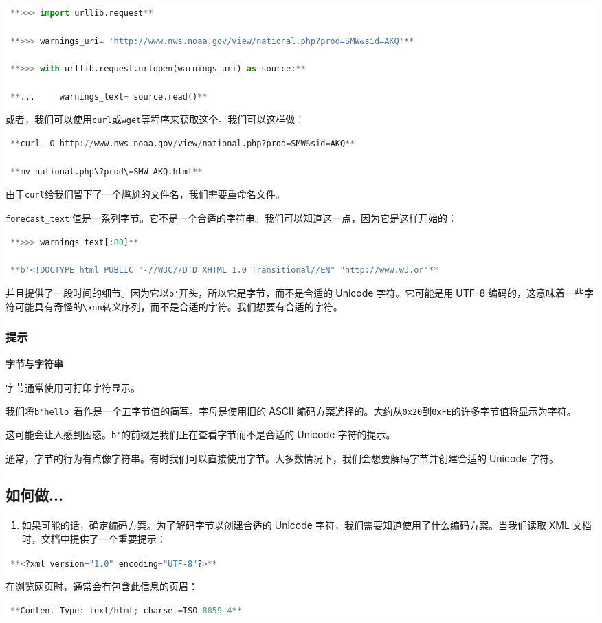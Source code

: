 ```py
 **>>> import urllib.request** 

 **>>> warnings_uri= 'http://www.nws.noaa.gov/view/national.php?prod=SMW&sid=AKQ'** 

 **>>> with urllib.request.urlopen(warnings_uri) as source:** 

 **...     warnings_text= source.read()** 

```

或者，我们可以使用`curl`或`wget`等程序来获取这个。我们可以这样做：

```py
 **curl -O http://www.nws.noaa.gov/view/national.php?prod=SMW&sid=AKQ** 

 **mv national.php\?prod\=SMW AKQ.html** 

```

由于`curl`给我们留下了一个尴尬的文件名，我们需要重命名文件。

`forecast_text` 值是一系列字节。它不是一个合适的字符串。我们可以知道这一点，因为它是这样开始的：

```py
 **>>> warnings_text[:80]** 

 **b'<!DOCTYPE html PUBLIC "-//W3C//DTD XHTML 1.0 Transitional//EN" "http://www.w3.or'** 

```

并且提供了一段时间的细节。因为它以`b'`开头，所以它是字节，而不是合适的 Unicode 字符。它可能是用 UTF-8 编码的，这意味着一些字符可能具有奇怪的`\xnn`转义序列，而不是合适的字符。我们想要有合适的字符。

### 提示

**字节与字符串**

字节通常使用可打印字符显示。

我们将`b'hello'`看作是一个五字节值的简写。字母是使用旧的 ASCII 编码方案选择的。大约从`0x20`到`0xFE`的许多字节值将显示为字符。

这可能会让人感到困惑。`b'`的前缀是我们正在查看字节而不是合适的 Unicode 字符的提示。

通常，字节的行为有点像字符串。有时我们可以直接使用字节。大多数情况下，我们会想要解码字节并创建合适的 Unicode 字符。

## 如何做...

1.  如果可能的话，确定编码方案。为了解码字节以创建合适的 Unicode 字符，我们需要知道使用了什么编码方案。当我们读取 XML 文档时，文档中提供了一个重要提示：

```py
 **<?xml version="1.0" encoding="UTF-8"?>** 

```

在浏览网页时，通常会有包含此信息的页眉：

```py
 **Content-Type: text/html; charset=ISO-8859-4** 

```
